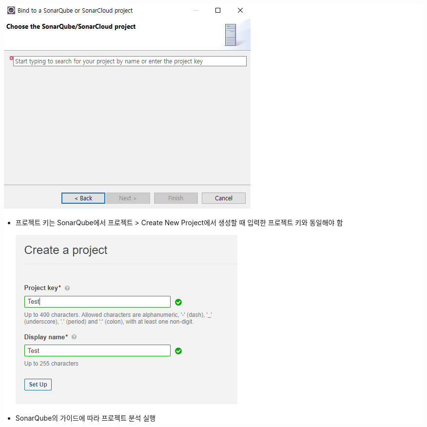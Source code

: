   <img src="../img/sat/4_13.png">

  * 프로젝트 키는 SonarQube에서 프로젝트 > Create New Project에서 생성할 때 입력한 프로젝트 키와 동일해야 함

    <img src="../img/sat/4_14.png">

* SonarQube의 가이드에 따라 프로젝트 분석 실행
